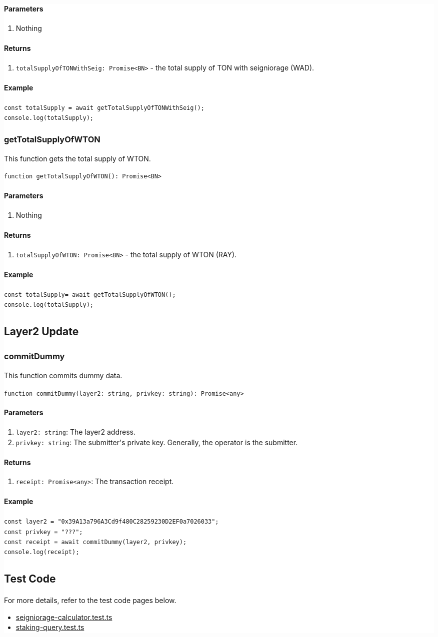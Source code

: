 #### Parameters
1. Nothing

#### Returns
1. `totalSupplyOfTONWithSeig: Promise<BN>` - the total supply of TON with seigniorage (WAD).

#### Example
```
const totalSupply = await getTotalSupplyOfTONWithSeig();
console.log(totalSupply);
```

### getTotalSupplyOfWTON
This function gets the total supply of WTON.
```
function getTotalSupplyOfWTON(): Promise<BN>
```

#### Parameters
1. Nothing

#### Returns
1. `totalSupplyOfWTON: Promise<BN>` - the total supply of WTON (RAY).

#### Example
```
const totalSupply= await getTotalSupplyOfWTON();
console.log(totalSupply);
```

## Layer2 Update
### commitDummy
This function commits dummy data.
```
function commitDummy(layer2: string, privkey: string): Promise<any>
```

#### Parameters
1. `layer2: string`: The layer2 address.
2. `privkey: string`: The submitter's private key. Generally, the operator is the submitter.

#### Returns
1. `receipt: Promise<any>`: The transaction receipt.

#### Example
```
const layer2 = "0x39A13a796A3Cd9f480C28259230D2EF0a7026033";
const privkey = "???";
const receipt = await commitDummy(layer2, privkey);
console.log(receipt);
```

## Test Code
For more details, refer to the test code pages below.
- [seigniorage-calculator.test.ts]
- [staking-query.test.ts]

[seigniorage-calculator.test.ts]: <../test/seigniorage-calculator.test.ts>
[staking-query.test.ts]: <../test/staking-query.test.ts>
